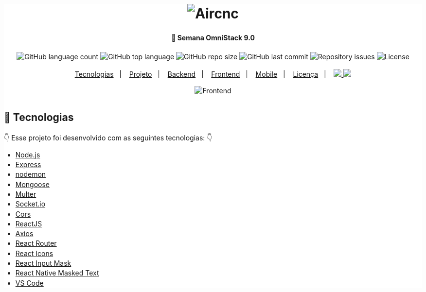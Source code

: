 <h1 align="center">
    <img alt="Aircnc" title="#aircnc" src="https://user-images.githubusercontent.com/44276302/82373099-6e02c780-99f3-11ea-80c3-7885792a71cc.png" width="250px" />
</h1>

<h4 align="center">
  🚀 Semana OmniStack 9.0
</h4>

<p align="center">
  <img alt="GitHub language count" src="https://img.shields.io/github/languages/count/alexbotelhoa/omnistack9?color=ff0000"> 
  <img alt="GitHub top language" src="https://img.shields.io/github/languages/top/alexbotelhoa/omnistack9?color=%23F7DF1E">
  <img alt="GitHub repo size" src="https://img.shields.io/github/repo-size/alexbotelhoa/omnistack9">
  
  <a href="https://github.com/alexbotelhoa/omnistack9/commits/master">
    <img alt="GitHub last commit" src="https://img.shields.io/github/last-commit/alexbotelhoa/omnistack9">
  </a>

  <a href="https://github.com/alexbotelhoa/omnistack9/issues">
    <img alt="Repository issues" src="https://img.shields.io/github/issues/alexbotelhoa/omnistack9">
  </a>

  <img alt="License" src="https://img.shields.io/badge/license-MIT-brightgreen">
</p>

<p align="center">
    <a href="#rocket-tecnologias">Tecnologias</a>&nbsp;&nbsp;&nbsp;|&nbsp;&nbsp;&nbsp;
    <a href="#computer-projeto">Projeto</a>&nbsp;&nbsp;&nbsp;|&nbsp;&nbsp;&nbsp;
    <a href="#computer_mouse-backend">Backend</a>&nbsp;&nbsp;&nbsp;|&nbsp;&nbsp;&nbsp;
    <a href="#computer-frontend">Frontend</a>&nbsp;&nbsp;&nbsp;|&nbsp;&nbsp;&nbsp;
    <a href="#iphone-mobile">Mobile</a>&nbsp;&nbsp;&nbsp;|&nbsp;&nbsp;&nbsp;
    <a href="#memo-licença">Licença</a>&nbsp;&nbsp;&nbsp;|&nbsp;&nbsp;&nbsp;
    <a href="https://www.linkedin.com/in/alex-botelho-almeida/">
      <img src="https://img.icons8.com/color/24/000000/linkedin.png"/>
    </a>
    <a href="https://www.youtube.com/channel/UC6N_L0nZWRjcym8bnChKppw/">
      <img src="https://img.icons8.com/color/24/000000/youtube-play.png"/>
    </a>
</p>

<p align="center">
  <img alt="Frontend" src="https://user-images.githubusercontent.com/44276302/82372999-4875be00-99f3-11ea-8709-d184d8f16b5e.png" width="100%">
</p>

## :rocket: Tecnologias

:point_down: Esse projeto foi desenvolvido com as seguintes tecnologias: :point_down:

-  [Node.js](https://nodejs.org/en/)
-  [Express](https://expressjs.com/)
-  [nodemon](https://github.com/remy/nodemon)
-  [Mongoose](https://mongoosejs.com/)
-  [Multer](https://github.com/expressjs/multer)
-  [Socket.io](https://socket.io/)
-  [Cors](https://github.com/expressjs/cors)
-  [ReactJS](https://reactjs.org/)
-  [Axios](https://github.com/axios/axios)
-  [React Router](https://github.com/ReactTraining/react-router)
-  [React Icons](https://github.com/react-icons/react-icons)
-  [React Input Mask](https://www.npmjs.com/package/react-input-mask)
-  [React Native Masked Text](https://github.com/benhurott/react-native-masked-text)
-  [VS Code](https://code.visualstudio.com/)